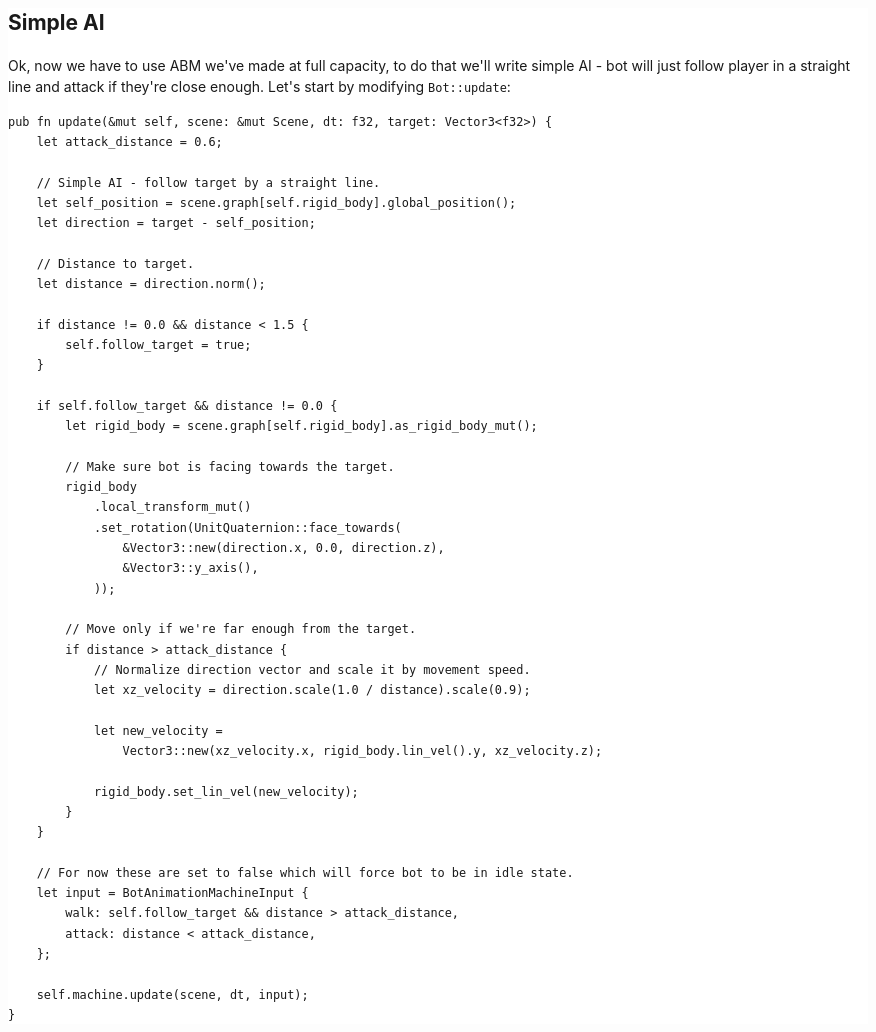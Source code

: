 ## Simple AI

Ok, now we have to use ABM we've made at full capacity, to do that we'll write simple AI - bot will just follow player
in a straight line and attack if they're close enough. Let's start by modifying `Bot::update`:

```rust,compile_fail
pub fn update(&mut self, scene: &mut Scene, dt: f32, target: Vector3<f32>) {
    let attack_distance = 0.6;

    // Simple AI - follow target by a straight line.
    let self_position = scene.graph[self.rigid_body].global_position();
    let direction = target - self_position;

    // Distance to target.
    let distance = direction.norm();

    if distance != 0.0 && distance < 1.5 {
        self.follow_target = true;
    }

    if self.follow_target && distance != 0.0 {
        let rigid_body = scene.graph[self.rigid_body].as_rigid_body_mut();

        // Make sure bot is facing towards the target.
        rigid_body
            .local_transform_mut()
            .set_rotation(UnitQuaternion::face_towards(
                &Vector3::new(direction.x, 0.0, direction.z),
                &Vector3::y_axis(),
            ));

        // Move only if we're far enough from the target.
        if distance > attack_distance {
            // Normalize direction vector and scale it by movement speed.
            let xz_velocity = direction.scale(1.0 / distance).scale(0.9);

            let new_velocity =
                Vector3::new(xz_velocity.x, rigid_body.lin_vel().y, xz_velocity.z);

            rigid_body.set_lin_vel(new_velocity);
        }
    }

    // For now these are set to false which will force bot to be in idle state.
    let input = BotAnimationMachineInput {
        walk: self.follow_target && distance > attack_distance,
        attack: distance < attack_distance,
    };

    self.machine.update(scene, dt, input);
}
```
